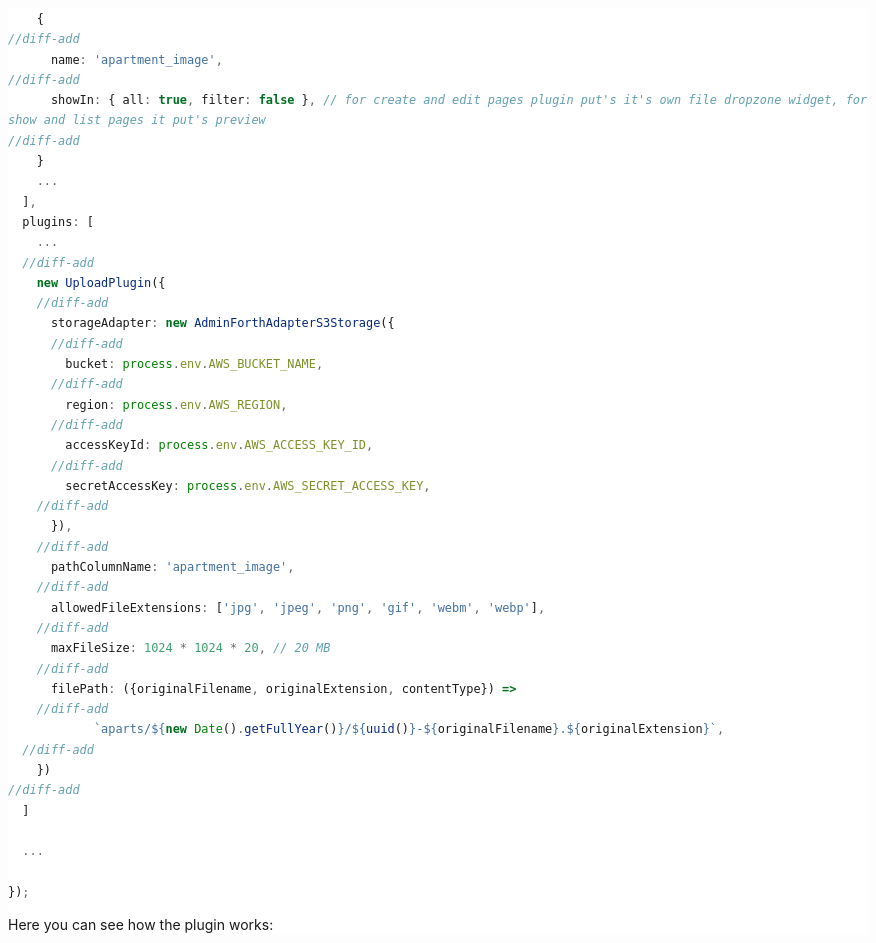 ```ts title="./resources/apartments.ts"
    {
//diff-add
      name: 'apartment_image',
//diff-add
      showIn: { all: true, filter: false }, // for create and edit pages plugin put's it's own file dropzone widget, for show and list pages it put's preview
//diff-add
    }
    ...
  ],
  plugins: [
    ...
  //diff-add
    new UploadPlugin({
    //diff-add
      storageAdapter: new AdminForthAdapterS3Storage({
      //diff-add
        bucket: process.env.AWS_BUCKET_NAME,
      //diff-add
        region: process.env.AWS_REGION,
      //diff-add
        accessKeyId: process.env.AWS_ACCESS_KEY_ID,
      //diff-add
        secretAccessKey: process.env.AWS_SECRET_ACCESS_KEY,
    //diff-add
      }),
    //diff-add
      pathColumnName: 'apartment_image',
    //diff-add
      allowedFileExtensions: ['jpg', 'jpeg', 'png', 'gif', 'webm', 'webp'],
    //diff-add
      maxFileSize: 1024 * 1024 * 20, // 20 MB
    //diff-add
      filePath: ({originalFilename, originalExtension, contentType}) => 
    //diff-add
            `aparts/${new Date().getFullYear()}/${uuid()}-${originalFilename}.${originalExtension}`,
  //diff-add
    })
//diff-add
  ]
  
  ...

});
```


Here you can see how the plugin works:
